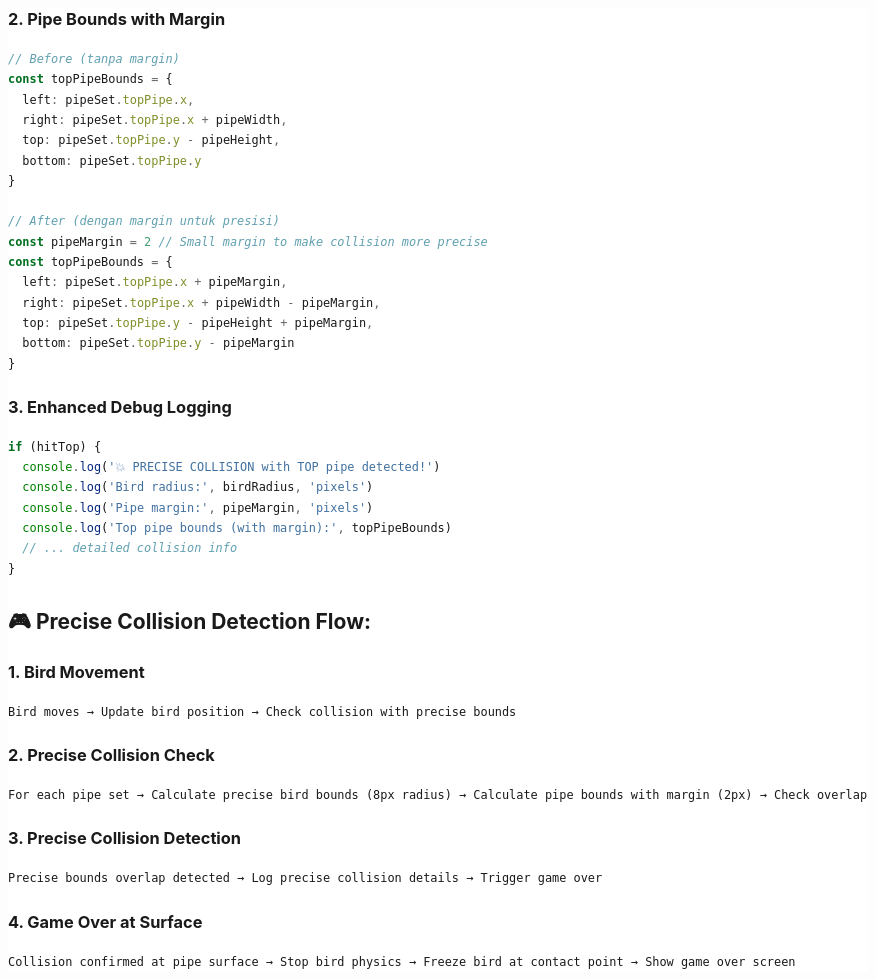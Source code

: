 ### **2. Pipe Bounds with Margin**
```typescript
// Before (tanpa margin)
const topPipeBounds = {
  left: pipeSet.topPipe.x,
  right: pipeSet.topPipe.x + pipeWidth,
  top: pipeSet.topPipe.y - pipeHeight,
  bottom: pipeSet.topPipe.y
}

// After (dengan margin untuk presisi)
const pipeMargin = 2 // Small margin to make collision more precise
const topPipeBounds = {
  left: pipeSet.topPipe.x + pipeMargin,
  right: pipeSet.topPipe.x + pipeWidth - pipeMargin,
  top: pipeSet.topPipe.y - pipeHeight + pipeMargin,
  bottom: pipeSet.topPipe.y - pipeMargin
}
```

### **3. Enhanced Debug Logging**
```typescript
if (hitTop) {
  console.log('💥 PRECISE COLLISION with TOP pipe detected!')
  console.log('Bird radius:', birdRadius, 'pixels')
  console.log('Pipe margin:', pipeMargin, 'pixels')
  console.log('Top pipe bounds (with margin):', topPipeBounds)
  // ... detailed collision info
}
```

## 🎮 **Precise Collision Detection Flow:**

### **1. Bird Movement**
```
Bird moves → Update bird position → Check collision with precise bounds
```

### **2. Precise Collision Check**
```
For each pipe set → Calculate precise bird bounds (8px radius) → Calculate pipe bounds with margin (2px) → Check overlap
```

### **3. Precise Collision Detection**
```
Precise bounds overlap detected → Log precise collision details → Trigger game over
```

### **4. Game Over at Surface**
```
Collision confirmed at pipe surface → Stop bird physics → Freeze bird at contact point → Show game over screen
```

